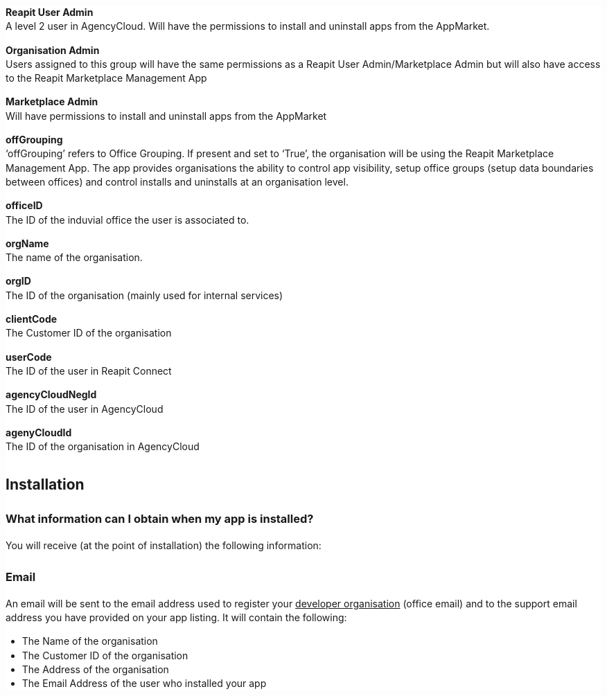 **Reapit User Admin**\
A level 2 user in AgencyCloud. Will have the permissions to install and uninstall apps from the AppMarket.

**Organisation Admin**\
Users assigned to this group will have the same permissions as a Reapit User Admin/Marketplace Admin but will also have access to the Reapit Marketplace Management App

**Marketplace Admin**\
Will have permissions to install and uninstall apps from the AppMarket

**offGrouping**\
‘offGrouping’ refers to Office Grouping. If present and set to ‘True’, the organisation will be using the Reapit Marketplace Management App. The app provides organisations the ability to control app visibility, setup office groups (setup data boundaries between offices) and control installs and uninstalls at an organisation level.

**officeID**\
The ID of the induvial office the user is associated to.

**orgName**\
The name of the organisation.

**orgID**\
The ID of the organisation (mainly used for internal services)

**clientCode**\
The Customer ID of the organisation

**userCode**\
The ID of the user in Reapit Connect

**agencyCloudNegId**\
The ID of the user in AgencyCloud

**agenyCloudId**\
The ID of the organisation in AgencyCloud

## Installation

### &#xD;W**hat information can I obtain when my app is installed?**

You will receive (at the point of installation) the following information:

### **Email**

An email will be sent to the email address used to register your [developer organisation](https://developers.reapit.cloud/settings/organisation) (office email) and to the support email address you have provided on your app listing. It will contain the following:

* The Name of the organisation
* The Customer ID of the organisation
* The Address of the organisation
* The Email Address of the user who installed your app
